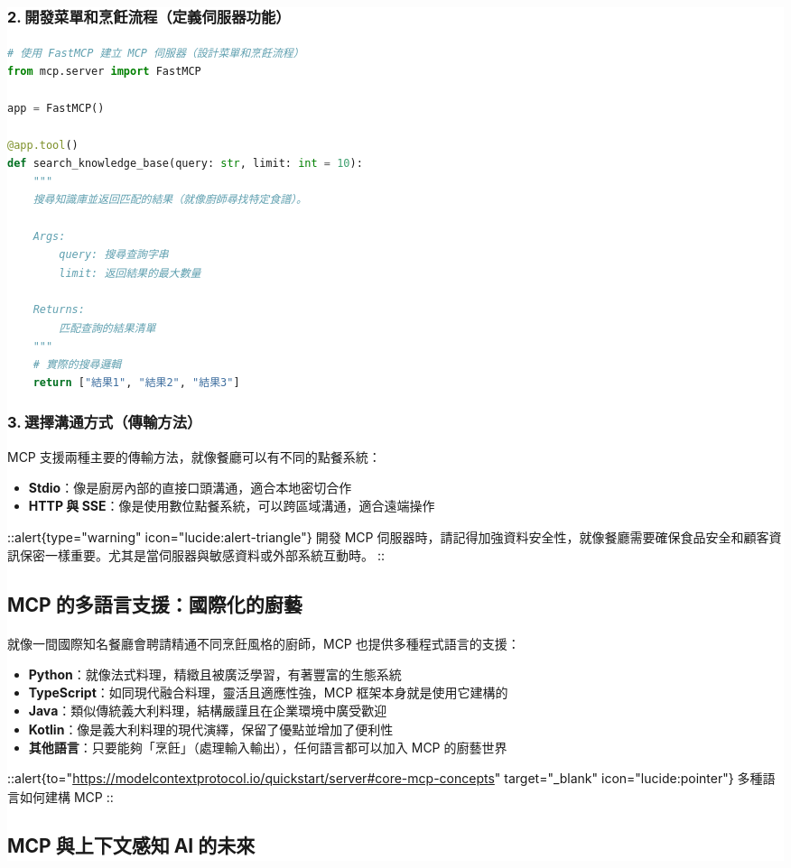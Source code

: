 ### 2. 開發菜單和烹飪流程（定義伺服器功能）

```python
# 使用 FastMCP 建立 MCP 伺服器（設計菜單和烹飪流程）
from mcp.server import FastMCP

app = FastMCP()

@app.tool()
def search_knowledge_base(query: str, limit: int = 10):
    """
    搜尋知識庫並返回匹配的結果（就像廚師尋找特定食譜）。
    
    Args:
        query: 搜尋查詢字串
        limit: 返回結果的最大數量
    
    Returns:
        匹配查詢的結果清單
    """
    # 實際的搜尋邏輯
    return ["結果1", "結果2", "結果3"]
```

### 3. 選擇溝通方式（傳輸方法）

MCP 支援兩種主要的傳輸方法，就像餐廳可以有不同的點餐系統：

- **Stdio**：像是廚房內部的直接口頭溝通，適合本地密切合作
- **HTTP 與 SSE**：像是使用數位點餐系統，可以跨區域溝通，適合遠端操作

::alert{type="warning" icon="lucide:alert-triangle"}
  開發 MCP 伺服器時，請記得加強資料安全性，就像餐廳需要確保食品安全和顧客資訊保密一樣重要。尤其是當伺服器與敏感資料或外部系統互動時。
::

## MCP 的多語言支援：國際化的廚藝

就像一間國際知名餐廳會聘請精通不同烹飪風格的廚師，MCP 也提供多種程式語言的支援：

- **Python**：就像法式料理，精緻且被廣泛學習，有著豐富的生態系統
- **TypeScript**：如同現代融合料理，靈活且適應性強，MCP 框架本身就是使用它建構的
- **Java**：類似傳統義大利料理，結構嚴謹且在企業環境中廣受歡迎
- **Kotlin**：像是義大利料理的現代演繹，保留了優點並增加了便利性
- **其他語言**：只要能夠「烹飪」（處理輸入輸出），任何語言都可以加入 MCP 的廚藝世界


::alert{to="https://modelcontextprotocol.io/quickstart/server#core-mcp-concepts" target="_blank" icon="lucide:pointer"}
  多種語言如何建構 MCP 
::



## MCP 與上下文感知 AI 的未來
